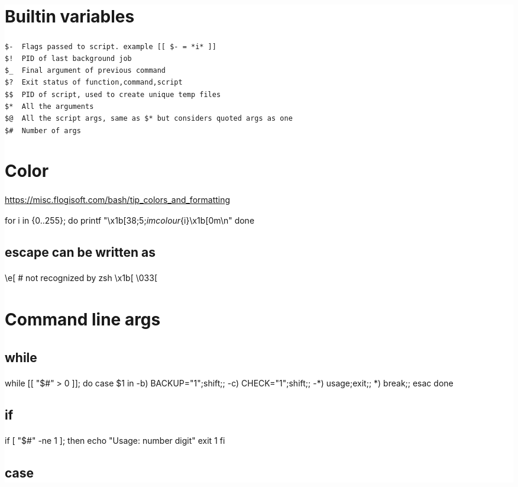 

# Builtin variables
```
$-  Flags passed to script. example [[ $- = *i* ]]
$!  PID of last background job
$_  Final argument of previous command
$?  Exit status of function,command,script
$$  PID of script, used to create unique temp files
$*  All the arguments
$@  All the script args, same as $* but considers quoted args as one
$#  Number of args
```

# Color
https://misc.flogisoft.com/bash/tip_colors_and_formatting

for i in {0..255}; do
    printf "\x1b[38;5;${i}mcolour${i}\x1b[0m\n"
done


## escape can be written as
\e[             # not recognized by zsh
\x1b[
\033[


# Command line args

## while
while [[ "$#" > 0 ]]; do
    case $1 in
        -b) BACKUP="1";shift;;
        -c) CHECK="1";shift;;
        -*) usage;exit;;
        *) break;;
    esac
done


## if
if [ "$#" -ne 1 ]; then
    echo "Usage: number digit"
    exit 1
fi

## case
